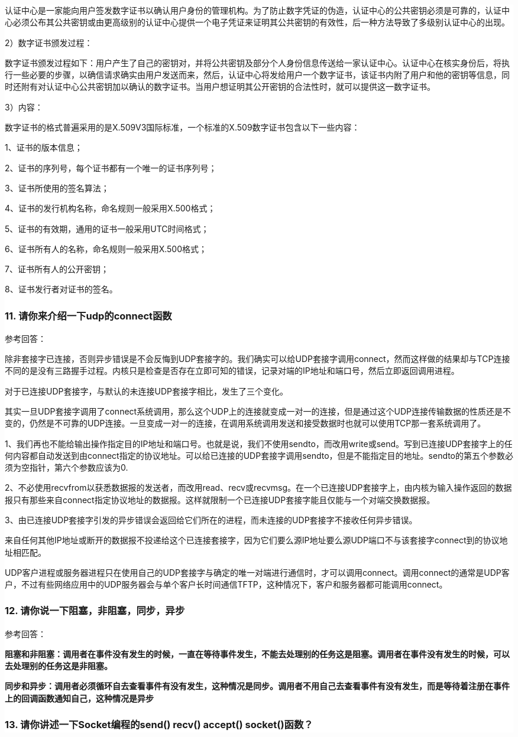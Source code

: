 认证中心是一家能向用户签发数字证书以确认用户身份的管理机构。为了防止数字凭证的伪造，认证中心的公共密钥必须是可靠的，认证中心必须公布其公共密钥或由更高级别的认证中心提供一个电子凭证来证明其公共密钥的有效性，后一种方法导致了多级别认证中心的出现。

2）数字证书颁发过程：

数字证书颁发过程如下：用户产生了自己的密钥对，并将公共密钥及部分个人身份信息传送给一家认证中心。认证中心在核实身份后，将执行一些必要的步骤，以确信请求确实由用户发送而来，然后，认证中心将发给用户一个数字证书，该证书内附了用户和他的密钥等信息，同时还附有对认证中心公共密钥加以确认的数字证书。当用户想证明其公开密钥的合法性时，就可以提供这一数字证书。

3）内容：

数字证书的格式普遍采用的是X.509V3国际标准，一个标准的X.509数字证书包含以下一些内容：

1、证书的版本信息；

2、证书的序列号，每个证书都有一个唯一的证书序列号；

3、证书所使用的签名算法；

4、证书的发行机构名称，命名规则一般采用X.500格式；

5、证书的有效期，通用的证书一般采用UTC时间格式；

6、证书所有人的名称，命名规则一般采用X.500格式；

7、证书所有人的公开密钥；

8、证书发行者对证书的签名。

### 11.  请你来介绍一下udp的connect函数

参考回答：

除非套接字已连接，否则异步错误是不会反悔到UDP套接字的。我们确实可以给UDP套接字调用connect，然而这样做的结果却与TCP连接不同的是没有三路握手过程。内核只是检查是否存在立即可知的错误，记录对端的IP地址和端口号，然后立即返回调用进程。

对于已连接UDP套接字，与默认的未连接UDP套接字相比，发生了三个变化。

其实一旦UDP套接字调用了connect系统调用，那么这个UDP上的连接就变成一对一的连接，但是通过这个UDP连接传输数据的性质还是不变的，仍然是不可靠的UDP连接。一旦变成一对一的连接，在调用系统调用发送和接受数据时也就可以使用TCP那一套系统调用了。

1、我们再也不能给输出操作指定目的IP地址和端口号。也就是说，我们不使用sendto，而改用write或send。写到已连接UDP套接字上的任何内容都自动发送到由connect指定的协议地址。可以给已连接的UDP套接字调用sendto，但是不能指定目的地址。sendto的第五个参数必须为空指针，第六个参数应该为0.

2、不必使用recvfrom以获悉数据报的发送者，而改用read、recv或recvmsg。在一个已连接UDP套接字上，由内核为输入操作返回的数据报只有那些来自connect指定协议地址的数据报。这样就限制一个已连接UDP套接字能且仅能与一个对端交换数据报。

3、由已连接UDP套接字引发的异步错误会返回给它们所在的进程，而未连接的UDP套接字不接收任何异步错误。

来自任何其他IP地址或断开的数据报不投递给这个已连接套接字，因为它们要么源IP地址要么源UDP端口不与该套接字connect到的协议地址相匹配。

UDP客户进程或服务器进程只在使用自己的UDP套接字与确定的唯一对端进行通信时，才可以调用connect。调用connect的通常是UDP客户，不过有些网络应用中的UDP服务器会与单个客户长时间通信TFTP，这种情况下，客户和服务器都可能调用connect。

### 12.  请你说一下阻塞，非阻塞，同步，异步

参考回答：

**阻塞和非阻塞：调用者在事件没有发生的时候，一直在等待事件发生，不能去处理别的任务这是阻塞。调用者在事件没有发生的时候，可以去处理别的任务这是非阻塞。**

**同步和异步：调用者必须循环自去查看事件有没有发生，这种情况是同步。调用者不用自己去查看事件有没有发生，而是等待着注册在事件上的回调函数通知自己，这种情况是异步**

### 13.  请你讲述一下Socket编程的send() recv() accept() socket()函数？
